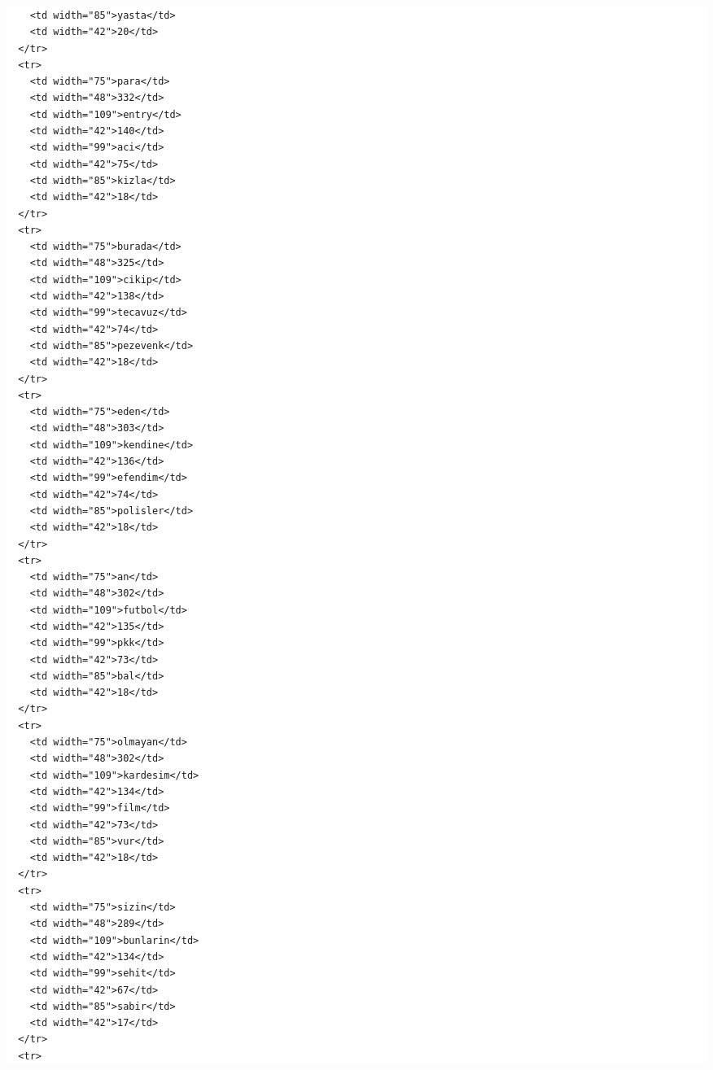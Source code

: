         <td width="85">yasta</td>
        <td width="42">20</td>
      </tr>
      <tr>
        <td width="75">para</td>
        <td width="48">332</td>
        <td width="109">entry</td>
        <td width="42">140</td>
        <td width="99">aci</td>
        <td width="42">75</td>
        <td width="85">kizla</td>
        <td width="42">18</td>
      </tr>
      <tr>
        <td width="75">burada</td>
        <td width="48">325</td>
        <td width="109">cikip</td>
        <td width="42">138</td>
        <td width="99">tecavuz</td>
        <td width="42">74</td>
        <td width="85">pezevenk</td>
        <td width="42">18</td>
      </tr>
      <tr>
        <td width="75">eden</td>
        <td width="48">303</td>
        <td width="109">kendine</td>
        <td width="42">136</td>
        <td width="99">efendim</td>
        <td width="42">74</td>
        <td width="85">polisler</td>
        <td width="42">18</td>
      </tr>
      <tr>
        <td width="75">an</td>
        <td width="48">302</td>
        <td width="109">futbol</td>
        <td width="42">135</td>
        <td width="99">pkk</td>
        <td width="42">73</td>
        <td width="85">bal</td>
        <td width="42">18</td>
      </tr>
      <tr>
        <td width="75">olmayan</td>
        <td width="48">302</td>
        <td width="109">kardesim</td>
        <td width="42">134</td>
        <td width="99">film</td>
        <td width="42">73</td>
        <td width="85">vur</td>
        <td width="42">18</td>
      </tr>
      <tr>
        <td width="75">sizin</td>
        <td width="48">289</td>
        <td width="109">bunlarin</td>
        <td width="42">134</td>
        <td width="99">sehit</td>
        <td width="42">67</td>
        <td width="85">sabir</td>
        <td width="42">17</td>
      </tr>
      <tr>